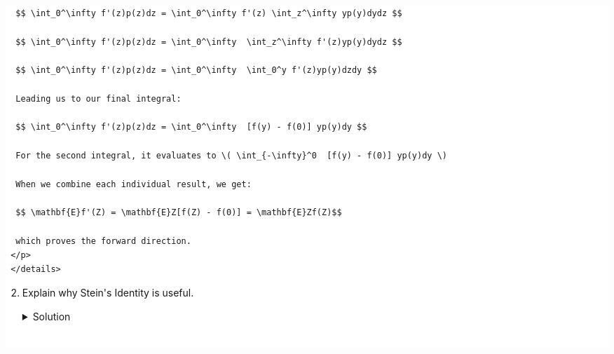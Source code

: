       $$ \int_0^\infty f'(z)p(z)dz = \int_0^\infty f'(z) \int_z^\infty yp(y)dydz $$

      $$ \int_0^\infty f'(z)p(z)dz = \int_0^\infty  \int_z^\infty f'(z)yp(y)dydz $$

      $$ \int_0^\infty f'(z)p(z)dz = \int_0^\infty  \int_0^y f'(z)yp(y)dzdy $$

      Leading us to our final integral:

      $$ \int_0^\infty f'(z)p(z)dz = \int_0^\infty  [f(y) - f(0)] yp(y)dy $$

      For the second integral, it evaluates to \( \int_{-\infty}^0  [f(y) - f(0)] yp(y)dy \)

      When we combine each individual result, we get:

      $$ \mathbf{E}f'(Z) = \mathbf{E}Z[f(Z) - f(0)] = \mathbf{E}Zf(Z)$$

      which proves the forward direction. 
     </p>
     </details>
  2. Explain why Stein's Identity is useful. 
     <details><summary>Solution</summary>
     <p>
      Stein's Identity in the converse as well; if the identity holds, we can conclude the random variable, which we call \(W\), is also normal. However, if the two quantities in Stein's Identity are approximately equal, then Stein's Identity also lets us conclude that \(W\) is also approximately normal. Stein's Identity and Method are used to quantify this "approximately" term, which we briefly discuss below.

      Probability metrics (between two random variables \(X\) and \(Y\)) take the general form of:

      $$d(X, Y) = \sup_{h \in \mathcal{H}} | \mathbf{E}h(X) - \mathbf{E}h(Y) |$$ 

      for some class of functions \( \mathcal{H} \). We normally want to bound the distances between the corresponding distribution functions \(P \) and \(Q \), but that choice is less important for this brief discussion.

      When we choose different classes of functions, we can recover various distances that we often use (in machine learning) to compare probability distributions, such as the Kolmorgov or Wasserstein distance. 

      We get to the Stein Discrepancy by measuring the distance between \(W\) to our standard normal \(Z\) via:

      $$ \mathbf{E}h(W) - \mathcal{N}h $$ 

      where \(\mathcal{N}h = \mathbf{E}h\) for \(h \in \mathcal{H}\).

      Stein's Identity tells us that the discrepancy can also be measured by:

      $$ \mathbf{E}[f'(W) - Wf(W)]$$

      which, when we evaluate at \(w\), gives us the Stein Equation:

      $$ f'(w) - wf(w) = h(w) -  \mathcal{N}h $$

      Since we're trying to bound: \(\mathbf{E}h(W) -  \mathcal{N}h\), we can now instead bound the LHS, which turns out to be a lot easier once we account for all of the boundary conditions.
     </p>
     </details>
<br />
